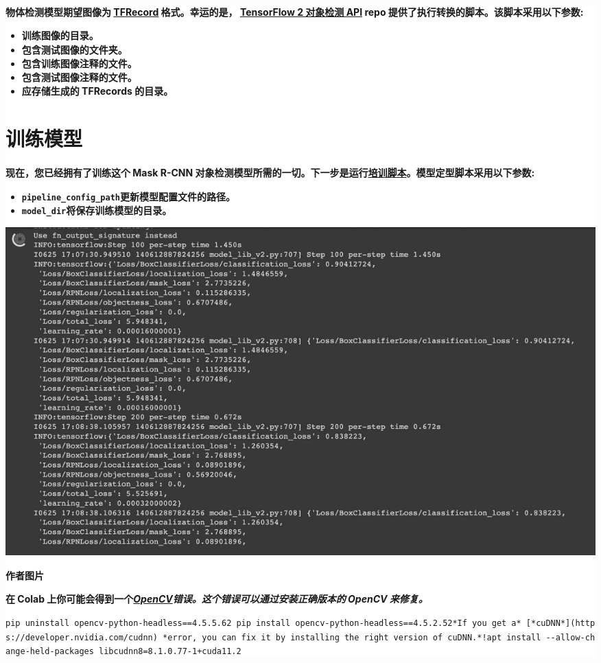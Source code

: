 **物体检测模型期望图像为 [TFRecord](https://www.tensorflow.org/tutorials/load_data/tfrecord) 格式。幸运的是， [TensorFlow 2 对象检测 API](https://github.com/tensorflow/models/blob/master/research/object_detection/dataset_tools/create_coco_tf_record.py) repo 提供了执行转换的脚本。该脚本采用以下参数:**

*   **训练图像的目录。**
*   **包含测试图像的文件夹。**
*   **包含训练图像注释的文件。**
*   **包含测试图像注释的文件。**
*   **应存储生成的 TFRecords 的目录。**

# **训练模型**

**现在，您已经拥有了训练这个 Mask R-CNN 对象检测模型所需的一切。下一步是运行[培训脚本](https://github.com/tensorflow/models/blob/master/research/object_detection/model_main_tf2.py)。模型定型脚本采用以下参数:**

*   **`pipeline_config_path`更新模型配置文件的路径。**
*   **`model_dir`将保存训练模型的目录。**

**![](img/610b14b0192cda473f008baf827e57e9.png)**

**作者图片**

**在 Colab 上你可能会得到一个[*OpenCV*](https://opencv.org/)*错误。这个错误可以通过安装正确版本的 OpenCV 来修复。***

```
pip uninstall opencv-python-headless==4.5.5.62 pip install opencv-python-headless==4.5.2.52*If you get a* [*cuDNN*](https://developer.nvidia.com/cudnn) *error, you can fix it by installing the right version of cuDNN.*!apt install --allow-change-held-packages libcudnn8=8.1.0.77-1+cuda11.2
```
